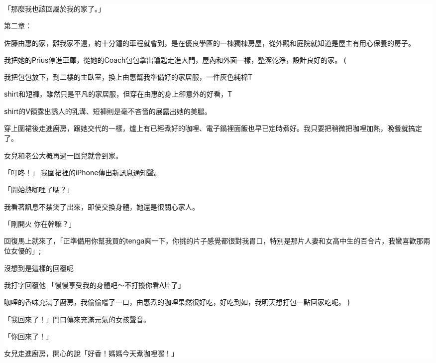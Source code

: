 「那麼我也該回屬於我的家了。」





第二章：



佐藤由惠的家，離我家不遠，約十分鐘的車程就會到，是在優良學區的一棟獨棟房屋，從外觀和庭院就知道是屋主有用心保養的房子。



我把她的Prius停進車庫，從她的Coach包包拿出鑰匙走進大門，屋內和外面一樣，整潔乾淨，設計良好的家。 (



我把包包放下，到二樓的主臥室，換上由惠幫我準備好的家居服，一件灰色純棉T

shirt和短褲，雖然只是平凡的家居服，但穿在由惠的身上卻意外的好看，T

shirt的V領露出誘人的乳溝、短褲則是毫不吝嗇的展露出她的美腿。





穿上圍裙後走進廚房，跟她交代的一樣，爐上有已經煮好的咖哩、電子鍋裡面飯也早已定時煮好。我只要把稍微把咖哩加熱，晚餐就搞定了。



女兒和老公大概再過一回兒就會到家。



「叮咚！」 我圍裙裡的iPhone傳出新訊息通知聲。



「開始熱咖哩了嗎？」

我看著訊息不禁笑了出來，即使交換身體，她還是很關心家人。



「剛開火 你在幹嘛？」



回復馬上就來了，「正準備用你幫我買的tenga爽一下，你挑的片子感覺都很對我胃口，特別是那片人妻和女高中生的百合片，我蠻喜歡那兩位女優的」;



沒想到是這樣的回覆呢



我打字回覆他 「慢慢享受我的身體吧～不打擾你看A片了」



咖哩的香味充滿了廚房，我偷偷嚐了一口，由惠煮的咖哩果然很好吃，好吃到如，我明天想打包一點回家吃呢。 )



「我回來了！」門口傳來充滿元氣的女孩聲音。



「你回來了！」



女兒走進廚房，開心的說「好香！媽媽今天煮咖哩喔！」
